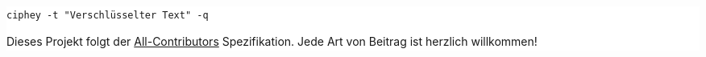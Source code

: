```ciphey -t "Verschlüsselter Text" -q```

Dieses Projekt folgt der [All-Contributors](https://github.com/all-contributors/all-contributors) Spezifikation. Jede Art von Beitrag ist herzlich willkommen!

